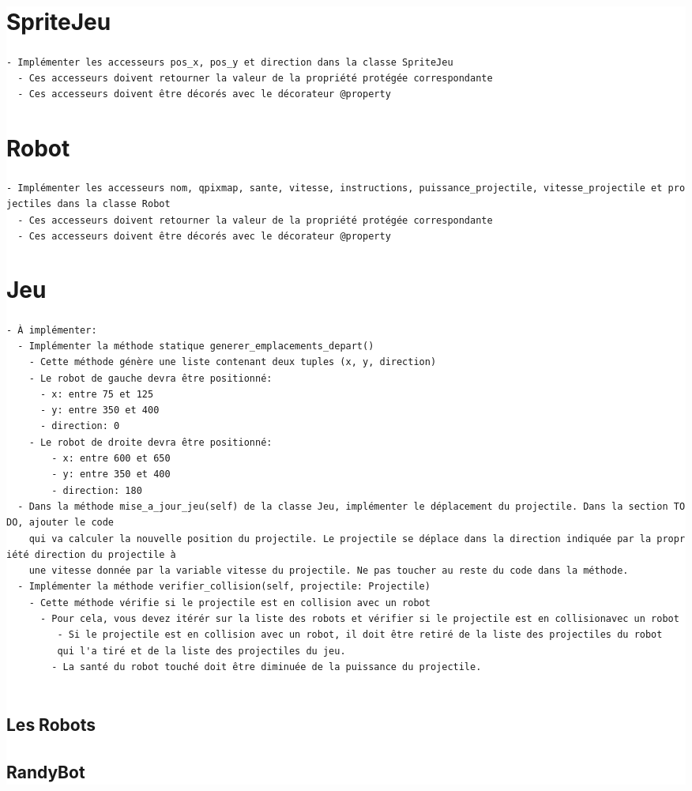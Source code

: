 # SpriteJeu
```
- Implémenter les accesseurs pos_x, pos_y et direction dans la classe SpriteJeu
  - Ces accesseurs doivent retourner la valeur de la propriété protégée correspondante
  - Ces accesseurs doivent être décorés avec le décorateur @property
```

# Robot
```
- Implémenter les accesseurs nom, qpixmap, sante, vitesse, instructions, puissance_projectile, vitesse_projectile et projectiles dans la classe Robot
  - Ces accesseurs doivent retourner la valeur de la propriété protégée correspondante
  - Ces accesseurs doivent être décorés avec le décorateur @property
```
# Jeu
```
- À implémenter:
  - Implémenter la méthode statique generer_emplacements_depart()
    - Cette méthode génère une liste contenant deux tuples (x, y, direction)
    - Le robot de gauche devra être positionné:
      - x: entre 75 et 125
      - y: entre 350 et 400
      - direction: 0
    - Le robot de droite devra être positionné:
        - x: entre 600 et 650
        - y: entre 350 et 400
        - direction: 180
  - Dans la méthode mise_a_jour_jeu(self) de la classe Jeu, implémenter le déplacement du projectile. Dans la section TODO, ajouter le code
    qui va calculer la nouvelle position du projectile. Le projectile se déplace dans la direction indiquée par la propriété direction du projectile à
    une vitesse donnée par la variable vitesse du projectile. Ne pas toucher au reste du code dans la méthode.
  - Implémenter la méthode verifier_collision(self, projectile: Projectile)
    - Cette méthode vérifie si le projectile est en collision avec un robot
      - Pour cela, vous devez itérér sur la liste des robots et vérifier si le projectile est en collisionavec un robot
         - Si le projectile est en collision avec un robot, il doit être retiré de la liste des projectiles du robot 
         qui l'a tiré et de la liste des projectiles du jeu.
        - La santé du robot touché doit être diminuée de la puissance du projectile.


```

## Les Robots

## RandyBot
